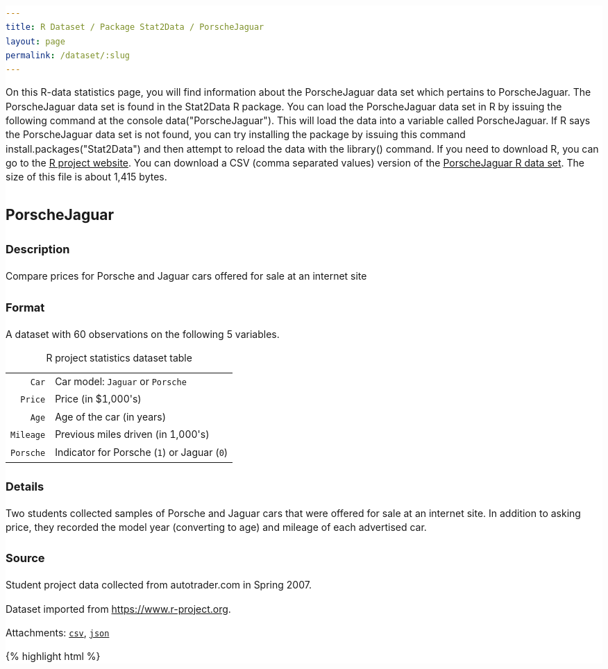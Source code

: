 ```yaml
---
title: R Dataset / Package Stat2Data / PorscheJaguar
layout: page
permalink: /dataset/:slug
---
```

<div id="dataset-info">
<p>On this R-data statistics page, you will find information about the <span class="mono">PorscheJaguar</span> data set which pertains to PorscheJaguar. The <span class="mono">PorscheJaguar</span> data set is found in the <span class="mono">Stat2Data</span> R package. You can load the <span class="mono">PorscheJaguar</span> data set in R by issuing the following command at the console <span class="mono">data("PorscheJaguar")</span>. This will load the data into a variable called <span class="mono">PorscheJaguar</span>. If R says the <span class="mono">PorscheJaguar</span> data set is not found, you can try installing the package by issuing this command <span class="mono">install.packages("Stat2Data")</span> and then attempt to reload the data with the <span class="mono">library()</span> command. If you need to download R, you can go to the <a href="https://www.r-project.org">R project website</a>. You can download a CSV (comma separated values) version of the <span class="mono"><a href="../assets/data/csv/dataset-79099.csv">PorscheJaguar R data set</a></span>. The size of this file is about 1,415 bytes.</p><h2>PorscheJaguar</h2>
<h3>Description</h3>
<p>Compare prices for Porsche and Jaguar cars offered for sale at an internet site</p>
<h3>Format</h3>
<p>A dataset with 60 observations on the following 5 variables.</p>
<table>
<caption>
R project statistics dataset table
</caption>
<tr>
<td style="text-align: right;"><code>Car</code></td>
<td style="text-align: left;">Car model: <code>Jaguar</code> or <code>Porsche</code></td>
</tr>
<tr>
<td style="text-align: right;"><code>Price</code></td>
<td style="text-align: left;">Price (in $1,000's)</td>
</tr>
<tr>
<td style="text-align: right;"><code>Age</code></td>
<td style="text-align: left;">Age of the car (in years)</td>
</tr>
<tr>
<td style="text-align: right;"><code>Mileage</code></td>
<td style="text-align: left;">Previous miles driven (in 1,000's)</td>
</tr>
<tr>
<td style="text-align: right;"><code>Porsche</code></td>
<td style="text-align: left;">Indicator for Porsche (<code>1</code>) or Jaguar (<code>0</code>)</td>
</tr>
</table>
<h3>Details</h3>
<p>Two students collected samples of Porsche and Jaguar cars that were offered for sale at an internet site. In addition to asking price, they recorded the model year (converting to age) and mileage of each advertised car.</p>
<h3>Source</h3>
<p>Student project data collected from autotrader.com in Spring 2007.</p>
<p>Dataset imported from <a href="https://www.r-project.org">https://www.r-project.org</a>.</p></div>
<p id="dataset-attachments">Attachments: <code><a target="_blank" href="/assets/data/csv/dataset-79099.csv">csv</a></code>, <code><a target="_blank" href="/assets/data/json/dataset-79099.json">json</a></code></p>
<div id="dataset-iframe">
{% highlight html %}